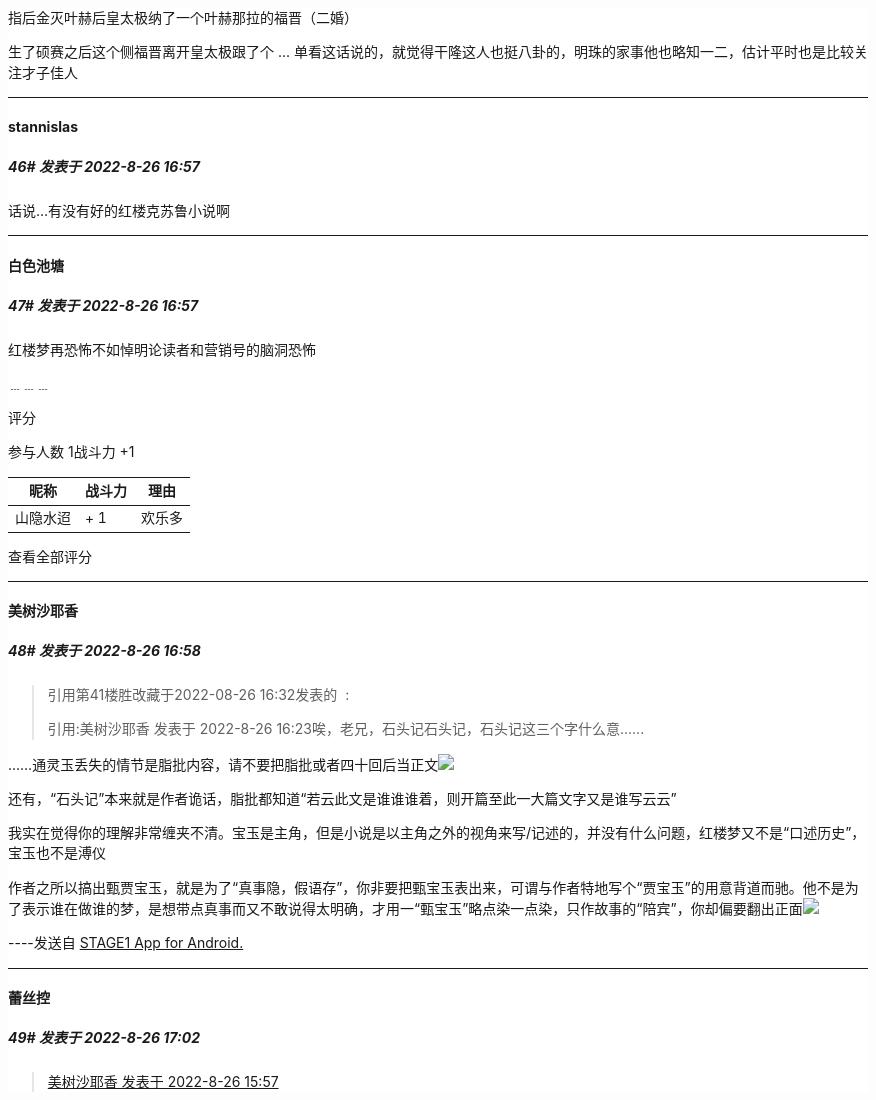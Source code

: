指后金灭叶赫后皇太极纳了一个叶赫那拉的福晋（二婚）

生了硕赛之后这个侧福晋离开皇太极跟了个 ...</blockquote>
单看这话说的，就觉得干隆这人也挺八卦的，明珠的家事他也略知一二，估计平时也是比较关注才子佳人

*****

####  stannislas  
##### 46#       发表于 2022-8-26 16:57

话说…有没有好的红楼克苏鲁小说啊

*****

####  白色池塘  
##### 47#       发表于 2022-8-26 16:57

红楼梦再恐怖不如悼明论读者和营销号的脑洞恐怖

﹍﹍﹍

评分

 参与人数 1战斗力 +1

|昵称|战斗力|理由|
|----|---|---|
| 山隐水迢| + 1|欢乐多|

查看全部评分

*****

####  美树沙耶香  
##### 48#       发表于 2022-8-26 16:58

<blockquote>引用第41楼胜改藏于2022-08-26 16:32发表的  :

引用:美树沙耶香 发表于 2022-8-26 16:23唉，老兄，石头记石头记，石头记这三个字什么意......</blockquote>

……通灵玉丢失的情节是脂批内容，请不要把脂批或者四十回后当正文<img src="https://static.saraba1st.com/image/smiley/face2017/001.png" referrerpolicy="no-referrer">

还有，“石头记”本来就是作者诡话，脂批都知道“若云此文是谁谁谁着，则开篇至此一大篇文字又是谁写云云”

我实在觉得你的理解非常缠夹不清。宝玉是主角，但是小说是以主角之外的视角来写/记述的，并没有什么问题，红楼梦又不是“口述历史”，宝玉也不是溥仪

作者之所以搞出甄贾宝玉，就是为了“真事隐，假语存”，你非要把甄宝玉表出来，可谓与作者特地写个“贾宝玉”的用意背道而驰。他不是为了表示谁在做谁的梦，是想带点真事而又不敢说得太明确，才用一“甄宝玉”略点染一点染，只作故事的“陪宾”，你却偏要翻出正面<img src="https://static.saraba1st.com/image/smiley/face2017/001.png" referrerpolicy="no-referrer">

----发送自 [STAGE1 App for Android.](http://stage1.5j4m.com/?1.37)

*****

####  蕾丝控  
##### 49#       发表于 2022-8-26 17:02

<blockquote><a href="httphttps://bbs.saraba1st.com/2b/forum.php?mod=redirect&amp;goto=findpost&amp;pid=57225303&amp;ptid=2089055" target="_blank">美树沙耶香 发表于 2022-8-26 15:57</a>
